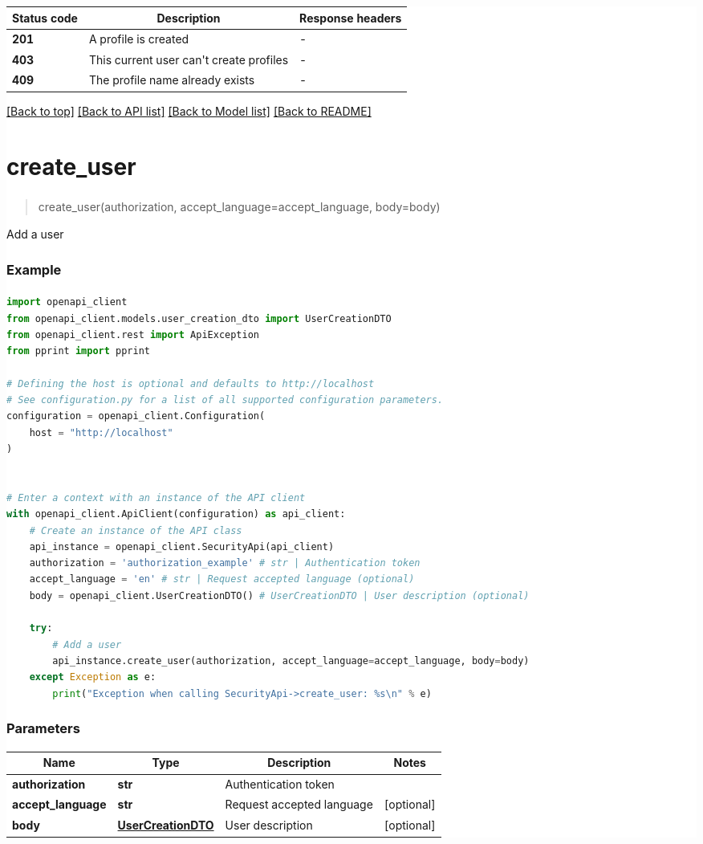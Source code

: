 | Status code | Description | Response headers |
|-------------|-------------|------------------|
**201** | A profile is created |  -  |
**403** | This current user can&#39;t create profiles |  -  |
**409** | The profile name already exists |  -  |

[[Back to top]](#) [[Back to API list]](../README.md#documentation-for-api-endpoints) [[Back to Model list]](../README.md#documentation-for-models) [[Back to README]](../README.md)

# **create_user**
> create_user(authorization, accept_language=accept_language, body=body)

Add a user

### Example


```python
import openapi_client
from openapi_client.models.user_creation_dto import UserCreationDTO
from openapi_client.rest import ApiException
from pprint import pprint

# Defining the host is optional and defaults to http://localhost
# See configuration.py for a list of all supported configuration parameters.
configuration = openapi_client.Configuration(
    host = "http://localhost"
)


# Enter a context with an instance of the API client
with openapi_client.ApiClient(configuration) as api_client:
    # Create an instance of the API class
    api_instance = openapi_client.SecurityApi(api_client)
    authorization = 'authorization_example' # str | Authentication token
    accept_language = 'en' # str | Request accepted language (optional)
    body = openapi_client.UserCreationDTO() # UserCreationDTO | User description (optional)

    try:
        # Add a user
        api_instance.create_user(authorization, accept_language=accept_language, body=body)
    except Exception as e:
        print("Exception when calling SecurityApi->create_user: %s\n" % e)
```



### Parameters


Name | Type | Description  | Notes
------------- | ------------- | ------------- | -------------
 **authorization** | **str**| Authentication token | 
 **accept_language** | **str**| Request accepted language | [optional] 
 **body** | [**UserCreationDTO**](UserCreationDTO.md)| User description | [optional] 
